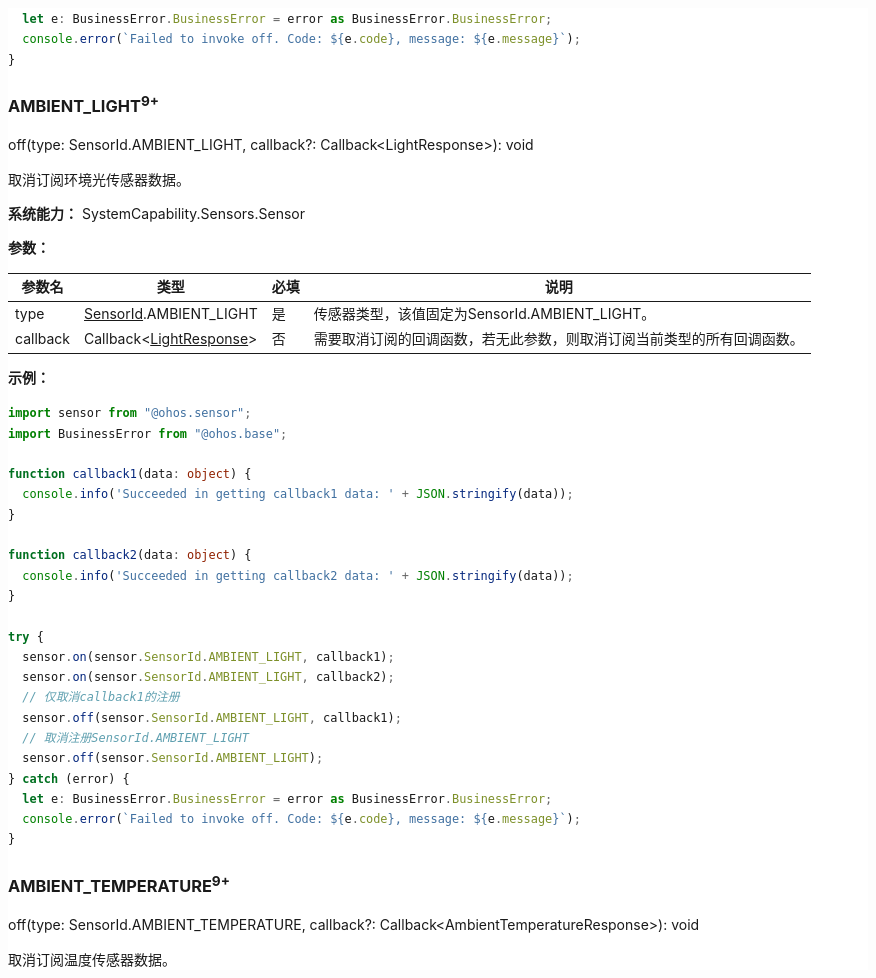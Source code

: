 ```ts
  let e: BusinessError.BusinessError = error as BusinessError.BusinessError;
  console.error(`Failed to invoke off. Code: ${e.code}, message: ${e.message}`);
}
```

### AMBIENT_LIGHT<sup>9+</sup> 

off(type: SensorId.AMBIENT_LIGHT, callback?: Callback&lt;LightResponse&gt;): void

取消订阅环境光传感器数据。

**系统能力：** SystemCapability.Sensors.Sensor

**参数：**

| 参数名   | 类型                                            | 必填 | 说明                                                         |
| -------- | ----------------------------------------------- | ---- | ------------------------------------------------------------ |
| type     | [SensorId](#sensorid9).AMBIENT_LIGHT            | 是   | 传感器类型，该值固定为SensorId.AMBIENT_LIGHT。               |
| callback | Callback&lt;[LightResponse](#lightresponse)&gt; | 否   | 需要取消订阅的回调函数，若无此参数，则取消订阅当前类型的所有回调函数。 |

**示例：** 

```ts
import sensor from "@ohos.sensor";
import BusinessError from "@ohos.base";

function callback1(data: object) {
  console.info('Succeeded in getting callback1 data: ' + JSON.stringify(data));
}

function callback2(data: object) {
  console.info('Succeeded in getting callback2 data: ' + JSON.stringify(data));
}

try {
  sensor.on(sensor.SensorId.AMBIENT_LIGHT, callback1);
  sensor.on(sensor.SensorId.AMBIENT_LIGHT, callback2);
  // 仅取消callback1的注册
  sensor.off(sensor.SensorId.AMBIENT_LIGHT, callback1);
  // 取消注册SensorId.AMBIENT_LIGHT
  sensor.off(sensor.SensorId.AMBIENT_LIGHT);
} catch (error) {
  let e: BusinessError.BusinessError = error as BusinessError.BusinessError;
  console.error(`Failed to invoke off. Code: ${e.code}, message: ${e.message}`);
}
```

### AMBIENT_TEMPERATURE<sup>9+</sup> 

off(type: SensorId.AMBIENT_TEMPERATURE, callback?: Callback&lt;AmbientTemperatureResponse&gt;): void

取消订阅温度传感器数据。
